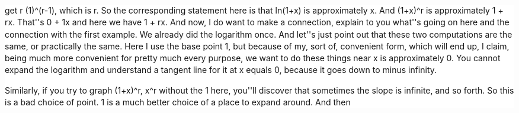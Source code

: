   <span m="1092990">get</span> <span m="1093980">r (1)^(r-1),</span> <span m="1095860">which</span>
  <span m="1096040">is</span> <span m="1096230">r.</span> <span m="1098850">So</span>
  <span m="1099540">the</span> <span m="1099650">corresponding</span> <span m="1100360">statement</span>
  <span m="1100770">here</span> <span m="1100980">is</span> <span m="1101090">that</span>
  <span m="1102030">ln(1+x)</span> <span m="1102450">is</span> <span m="1102830">approximately</span>
  <span m="1103530">x.</span> <span m="1104790">And</span> <span m="1106640">(1+x)^r</span>
  <span m="1107010">is</span> <span m="1107280">approximately</span> <span m="1107960">1</span>
  <span m="1108670">+ rx.</span> <span m="1111140">That''s</span> <span m="1111420">0</span>
  <span m="1112060">+ 1x</span> <span m="1113370">and</span> <span m="1113480">here</span>
  <span m="1113650">we</span> <span m="1113760">have</span> <span m="1115440">1 +
  rx.</span> <span m="1121370">And</span> <span m="1121580">now,</span> <span m="1122430">I</span>
  <span m="1122560">do</span> <span m="1122700">want</span> <span m="1122870">to</span>
  <span m="1122930">make</span> <span m="1123110">a</span> <span m="1123170">connection,</span>
  <span m="1124320">explain</span> <span m="1124740">to</span> <span m="1124820">you</span>
  <span m="1125160">what''s</span> <span m="1125450">going</span> <span m="1125670">on</span>
  <span m="1125950">here</span> <span m="1126560">and</span> <span m="1126700">the</span>
  <span m="1126760">connection</span> <span m="1127120">with</span> <span m="1127250">the</span>
  <span m="1127330">first</span> <span m="1127590">example.</span> <span m="1128750">We</span>
  <span m="1128910">already</span> <span m="1129150">did</span> <span m="1129310">the</span>
  <span m="1129390">logarithm</span> <span m="1129910">once.</span> <span m="1130800">And
  let''s</span> <span m="1131330">just</span> <span m="1131620">point</span> <span
  m="1131850">out</span> <span m="1132050">that</span> <span m="1132150">these</span>
  <span m="1132420">two</span> <span m="1132730">computations</span> <span m="1133520">are</span>
  <span m="1133620">the</span> <span m="1133760">same,</span> <span m="1134900">or</span>
  <span m="1135180">practically</span> <span m="1135850">the</span> <span m="1135950">same.</span>
  <span m="1137470">Here</span> <span m="1137760">I</span> <span m="1137840">use</span>
  <span m="1138100">the</span> <span m="1138200">base</span> <span m="1138540">point</span>
  <span m="1138980">1,</span> <span m="1140950">but</span> <span m="1141270">because</span>
  <span m="1141850">of</span> <span m="1142200">my,</span> <span m="1142580">sort</span>
  <span m="1142770">of,</span> <span m="1142850">convenient</span> <span m="1143440">form,</span>
  <span m="1143960">which</span> <span m="1144460">will</span> <span m="1144730">end</span>
  <span m="1144910">up,</span> <span m="1145420">I</span> <span m="1145510">claim,
  being</span> <span m="1146100">much</span> <span m="1146550">more</span> <span m="1146730">convenient</span>
  <span m="1147180">for</span> <span m="1147490">pretty</span> <span m="1147720">much</span>
  <span m="1148000">every</span> <span m="1148240">purpose,</span> <span m="1149050">we</span>
  <span m="1149310">want</span> <span m="1149530">to</span> <span m="1149590">do</span>
  <span m="1149730">these</span> <span m="1149990">things</span> <span m="1150600">near</span>
  <span m="1151020">x is</span> <span m="1151430">approximately</span> <span m="1152210">0.</span>
  <span m="1154510">You</span> <span m="1154750">cannot</span> <span m="1155300">expand</span>
  <span m="1155810">the</span> <span m="1155870">logarithm</span> <span m="1156430">and</span>
  <span m="1157790">understand</span> <span m="1158290">a tangent</span> <span m="1158820">line</span>
  <span m="1159040">for</span> <span m="1159340">it</span> <span m="1159560">at x</span>
  <span m="1159870">equals</span> <span m="1159990">0,</span> <span m="1160310">because</span>
  <span m="1160580">it</span> <span m="1160680">goes</span> <span m="1160880">down</span>
  <span m="1161070">to</span> <span m="1161140">minus</span> <span m="1161470">infinity.</span></p><p><span
  m="1162730">Similarly,</span> <span m="1163400">if</span> <span m="1163530">you</span>
  <span m="1163620">try</span> <span m="1163940">to</span> <span m="1164060">graph</span>
  <span m="1165750">(1+x)^r,</span> <span m="1167260">x^r</span> <span m="1167780">without</span>
  <span m="1168140">the</span> <span m="1168230">1</span> <span m="1168590">here,</span>
  <span m="1169220">you''ll</span> <span m="1169460">discover</span> <span m="1169950">that</span>
  <span m="1170100">sometimes</span> <span m="1170690">the</span> <span m="1170790">slope</span>
  <span m="1171200">is</span> <span m="1171300">infinite,</span> <span m="1172400">and</span>
  <span m="1172520">so</span> <span m="1172680">forth.</span> <span m="1173260">So</span>
  <span m="1173460">this</span> <span m="1173610">is</span> <span m="1173700">a</span>
  <span m="1173760">bad</span> <span m="1174170">choice</span> <span m="1174580">of</span>
  <span m="1174760">point.</span> <span m="1175500">1</span> <span m="1175920">is</span>
  <span m="1176050">a</span> <span m="1176100">much</span> <span m="1176370">better</span>
  <span m="1176620">choice</span> <span m="1177060">of</span> <span m="1177410">a</span>
  <span m="1177480">place</span> <span m="1177990">to</span> <span m="1178140">expand</span>
  <span m="1178590">around.</span> <span m="1179030">And</span> <span m="1179410">then</span>